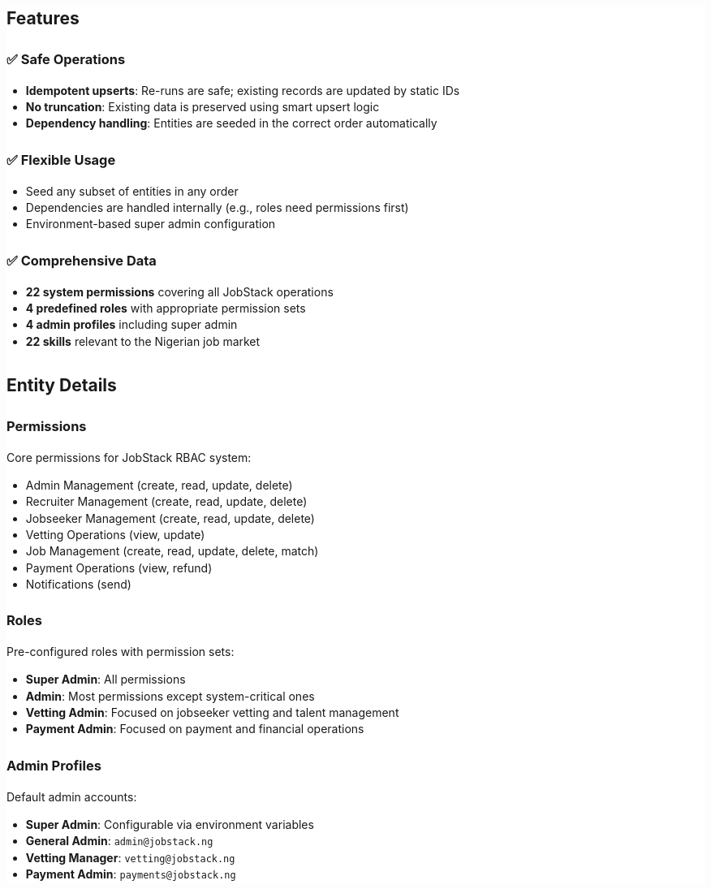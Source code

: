 ## Features

### ✅ Safe Operations

- **Idempotent upserts**: Re-runs are safe; existing records are updated by static IDs
- **No truncation**: Existing data is preserved using smart upsert logic
- **Dependency handling**: Entities are seeded in the correct order automatically

### ✅ Flexible Usage

- Seed any subset of entities in any order
- Dependencies are handled internally (e.g., roles need permissions first)
- Environment-based super admin configuration

### ✅ Comprehensive Data

- **22 system permissions** covering all JobStack operations
- **4 predefined roles** with appropriate permission sets
- **4 admin profiles** including super admin
- **22 skills** relevant to the Nigerian job market

## Entity Details

### Permissions

Core permissions for JobStack RBAC system:

- Admin Management (create, read, update, delete)
- Recruiter Management (create, read, update, delete)
- Jobseeker Management (create, read, update, delete)
- Vetting Operations (view, update)
- Job Management (create, read, update, delete, match)
- Payment Operations (view, refund)
- Notifications (send)

### Roles

Pre-configured roles with permission sets:

- **Super Admin**: All permissions
- **Admin**: Most permissions except system-critical ones
- **Vetting Admin**: Focused on jobseeker vetting and talent management
- **Payment Admin**: Focused on payment and financial operations

### Admin Profiles

Default admin accounts:

- **Super Admin**: Configurable via environment variables
- **General Admin**: `admin@jobstack.ng`
- **Vetting Manager**: `vetting@jobstack.ng`
- **Payment Admin**: `payments@jobstack.ng`
